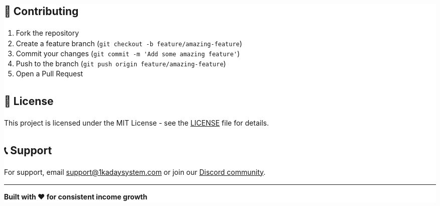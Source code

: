 ## 🤝 Contributing

1. Fork the repository
2. Create a feature branch (`git checkout -b feature/amazing-feature`)
3. Commit your changes (`git commit -m 'Add some amazing feature'`)
4. Push to the branch (`git push origin feature/amazing-feature`)
5. Open a Pull Request

## 📝 License

This project is licensed under the MIT License - see the [LICENSE](LICENSE) file for details.

## 📞 Support

For support, email support@1kadaysystem.com or join our [Discord community](https://discord.gg/1kadaysystem).

---

**Built with ❤️ for consistent income growth**
